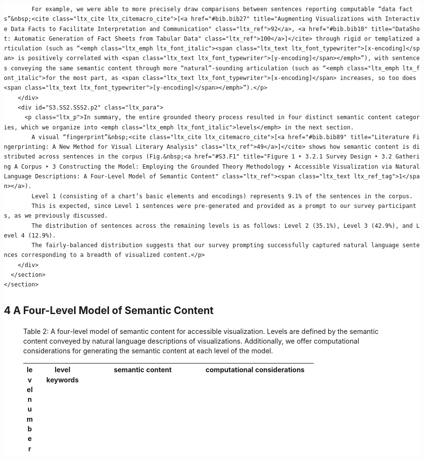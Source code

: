             For example, we were able to more precisely draw comparisons between sentences reporting computable “data facts”&nbsp;<cite class="ltx_cite ltx_citemacro_cite">[<a href="#bib.bib27" title="Augmenting Visualizations with Interactive Data Facts to Facilitate Interpretation and Communication" class="ltx_ref">92</a>, <a href="#bib.bib10" title="DataShot: Automatic Generation of Fact Sheets from Tabular Data" class="ltx_ref">100</a>]</cite> through rigid or templatized articulation (such as “<emph class="ltx_emph ltx_font_italic"><span class="ltx_text ltx_font_typewriter">[x-encoding]</span> is positively correlated with <span class="ltx_text ltx_font_typewriter">[y-encoding]</span></emph>”), with sentences conveying the same semantic content through more “natural”-sounding articulation (such as “<emph class="ltx_emph ltx_font_italic">for the most part, as <span class="ltx_text ltx_font_typewriter">[x-encoding]</span> increases, so too does <span class="ltx_text ltx_font_typewriter">[y-encoding]</span></emph>”).</p>
        </div>
        <div id="S3.SS2.SSS2.p2" class="ltx_para">
          <p class="ltx_p">In summary, the entire grounded theory process resulted in four distinct semantic content categories, which we organize into <emph class="ltx_emph ltx_font_italic">levels</emph> in the next section.
            A visual “fingerprint”&nbsp;<cite class="ltx_cite ltx_citemacro_cite">[<a href="#bib.bib89" title="Literature Fingerprinting: A New Method for Visual Literary Analysis" class="ltx_ref">49</a>]</cite> shows how semantic content is distributed across sentences in the corpus (Fig.&nbsp;<a href="#S3.F1" title="Figure 1 ‣ 3.2.1 Survey Design ‣ 3.2 Gathering A Corpus ‣ 3 Constructing the Model: Employing the Grounded Theory Methodology ‣ Accessible Visualization via Natural Language Descriptions: A Four-Level Model of Semantic Content" class="ltx_ref"><span class="ltx_text ltx_ref_tag">1</span></a>).
            Level 1 (consisting of a chart’s basic elements and encodings) represents 9.1% of the sentences in the corpus.
            This is expected, since Level 1 sentences were pre-generated and provided as a prompt to our survey participants, as we previously discussed.
            The distribution of sentences across the remaining levels is as follows: Level 2 (35.1%), Level 3 (42.9%), and Level 4 (12.9%).
            The fairly-balanced distribution suggests that our survey prompting successfully captured natural language sentences corresponding to a breadth of visualized content.</p>
        </div>
      </section>
    </section>
  </section>
  <section id="S4" class="ltx_section">
    <h2 class="ltx_title ltx_title_section" id="H-S4">
      <span class="ltx_tag ltx_tag_section">4 </span>A Four-Level Model of Semantic Content</h2>
    <figure id="S4.T2" class="ltx_table">
      <figcaption class="ltx_caption ltx_centering"><span class="ltx_tag ltx_tag_table">Table 2: </span>A four-level model of semantic content for accessible visualization.
        Levels are defined by the semantic content conveyed by natural language descriptions of visualizations.
        Additionally, we offer computational considerations for generating the semantic content at each level of the model.
      </figcaption>
      <table class="ltx_tabular ltx_centering ltx_guessed_headers ltx_align_middle">
        <thead class="ltx_thead">
          <tr class="ltx_tr">
            <th class="ltx_td ltx_align_center ltx_align_middle ltx_th ltx_th_column ltx_border_t" style="width:5.7pt;padding-top:3.472222222222222px;padding-bottom:3.472222222222222px;"><span class="ltx_text ltx_wrap ltx_font_smallcaps">level number</span></th>
            <th class="ltx_td ltx_align_center ltx_align_middle ltx_th ltx_th_column ltx_border_t" style="width:71.1pt;padding-top:3.472222222222222px;padding-bottom:3.472222222222222px;"><span class="ltx_text ltx_wrap ltx_font_smallcaps">level keywords</span></th>
            <th class="ltx_td ltx_align_center ltx_align_middle ltx_th ltx_th_column ltx_border_t" style="width:156.5pt;padding-top:3.472222222222222px;padding-bottom:3.472222222222222px;"><span class="ltx_text ltx_wrap ltx_font_smallcaps">semantic content</span></th>
            <th class="ltx_td ltx_align_center ltx_align_middle ltx_th ltx_th_column ltx_border_t" style="width:170.7pt;padding-top:3.472222222222222px;padding-bottom:3.472222222222222px;"><span class="ltx_text ltx_wrap ltx_font_smallcaps">computational considerations</span></th>
          </tr>
        </thead>
        <tbody class="ltx_tbody">